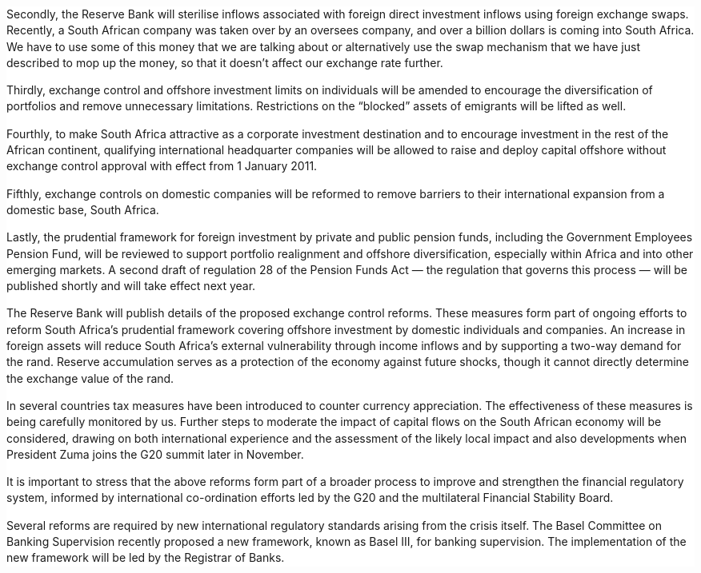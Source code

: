 Secondly, the Reserve Bank will sterilise inflows associated with foreign
direct investment inflows using foreign exchange swaps. Recently, a South
African company was taken over by an oversees company, and over a billion
dollars is coming into South Africa. We have to use some of this money that
we are talking about or alternatively use the swap mechanism that we have
just described to mop up the money, so that it doesn’t affect our exchange
rate further.

Thirdly, exchange control and offshore investment limits on individuals
will be amended to encourage the diversification of portfolios and remove
unnecessary limitations. Restrictions on the “blocked” assets of emigrants
will be lifted as well.

Fourthly, to make South Africa attractive as a corporate investment
destination and to encourage investment in the rest of the African
continent, qualifying international headquarter companies will be allowed
to raise and deploy capital offshore without exchange control approval with
effect from 1 January 2011.

Fifthly, exchange controls on domestic companies will be reformed to remove
barriers to their international expansion from a domestic base, South
Africa.

Lastly, the prudential framework for foreign investment by private and
public pension funds, including the Government Employees Pension Fund, will
be reviewed to support portfolio realignment and offshore diversification,
especially within Africa and into other emerging markets. A second draft of
regulation 28 of the Pension Funds Act — the regulation that governs this
process — will be published shortly and will take effect next year.

The Reserve Bank will publish details of the proposed exchange control
reforms. These measures form part of ongoing efforts to reform South
Africa’s prudential framework covering offshore investment by domestic
individuals and companies. An increase in foreign assets will reduce South
Africa’s external vulnerability through income inflows and by supporting a
two-way demand for the rand. Reserve accumulation serves as a protection of
the economy against future shocks, though it cannot directly determine the
exchange value of the rand.

In several countries tax measures have been introduced to counter currency
appreciation. The effectiveness of these measures is being carefully
monitored by us. Further steps to moderate the impact of capital flows on
the South African economy will be considered, drawing on both international
experience and the assessment of the likely local impact and also
developments when President Zuma joins the G20 summit later in November.

It is important to stress that the above reforms form part of a broader
process to improve and strengthen the financial regulatory system, informed
by international co-ordination efforts led by the G20 and the multilateral
Financial Stability Board.

Several reforms are required by new international regulatory standards
arising from the crisis itself. The Basel Committee on Banking Supervision
recently proposed a new framework, known as Basel III, for banking
supervision. The implementation of the new framework will be led by the
Registrar of Banks.
